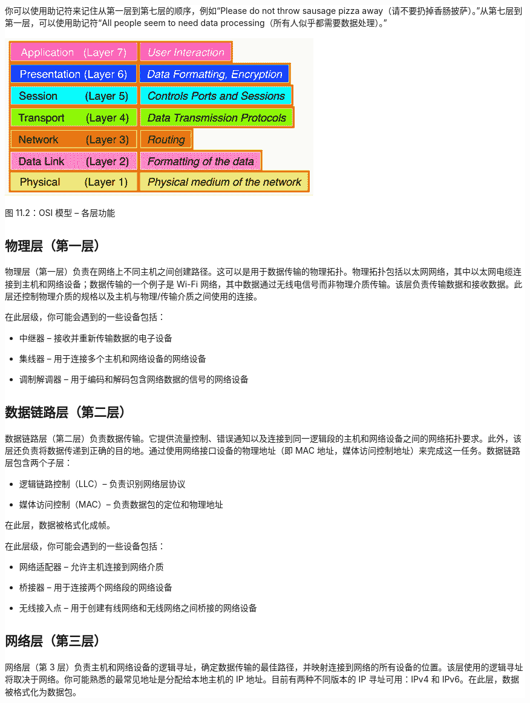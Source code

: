 你可以使用助记符来记住从第一层到第七层的顺序，例如“Please do not throw sausage pizza away（请不要扔掉香肠披萨）。”从第七层到第一层，可以使用助记符“All people seem to need data processing（所有人似乎都需要数据处理）。”

![表格 描述自动生成](img/B18329_11_02.png)

图 11.2：OSI 模型 – 各层功能

## 物理层（第一层）

物理层（第一层）负责在网络上不同主机之间创建路径。这可以是用于数据传输的物理拓扑。物理拓扑包括以太网网络，其中以太网电缆连接到主机和网络设备；数据传输的一个例子是 Wi-Fi 网络，其中数据通过无线电信号而非物理介质传输。该层负责传输数据和接收数据。此层还控制物理介质的规格以及主机与物理/传输介质之间使用的连接。

在此层级，你可能会遇到的一些设备包括：

+   中继器 – 接收并重新传输数据的电子设备

+   集线器 – 用于连接多个主机和网络设备的网络设备

+   调制解调器 – 用于编码和解码包含网络数据的信号的网络设备

## 数据链路层（第二层）

数据链路层（第二层）负责数据传输。它提供流量控制、错误通知以及连接到同一逻辑段的主机和网络设备之间的网络拓扑要求。此外，该层还负责将数据传递到正确的目的地。通过使用网络接口设备的物理地址（即 MAC 地址，媒体访问控制地址）来完成这一任务。数据链路层包含两个子层：

+   逻辑链路控制（LLC）– 负责识别网络层协议

+   媒体访问控制（MAC）– 负责数据包的定位和物理地址

在此层，数据被格式化成帧。

在此层级，你可能会遇到的一些设备包括：

+   网络适配器 – 允许主机连接到网络介质

+   桥接器 – 用于连接两个网络段的网络设备

+   无线接入点 – 用于创建有线网络和无线网络之间桥接的网络设备

## 网络层（第三层）

网络层（第 3 层）负责主机和网络设备的逻辑寻址，确定数据传输的最佳路径，并映射连接到网络的所有设备的位置。该层使用的逻辑寻址将取决于网络。你可能熟悉的最常见地址是分配给本地主机的 IP 地址。目前有两种不同版本的 IP 寻址可用：IPv4 和 IPv6。在此层，数据被格式化为数据包。
